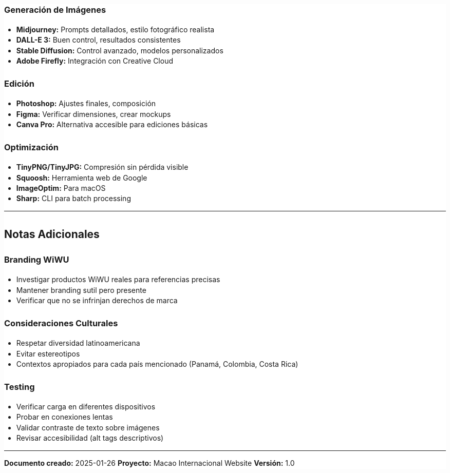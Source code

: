 ### Generación de Imágenes
- **Midjourney:** Prompts detallados, estilo fotográfico realista
- **DALL-E 3:** Buen control, resultados consistentes
- **Stable Diffusion:** Control avanzado, modelos personalizados
- **Adobe Firefly:** Integración con Creative Cloud

### Edición
- **Photoshop:** Ajustes finales, composición
- **Figma:** Verificar dimensiones, crear mockups
- **Canva Pro:** Alternativa accesible para ediciones básicas

### Optimización
- **TinyPNG/TinyJPG:** Compresión sin pérdida visible
- **Squoosh:** Herramienta web de Google
- **ImageOptim:** Para macOS
- **Sharp:** CLI para batch processing

---

## Notas Adicionales

### Branding WiWU
- Investigar productos WiWU reales para referencias precisas
- Mantener branding sutil pero presente
- Verificar que no se infrinjan derechos de marca

### Consideraciones Culturales
- Respetar diversidad latinoamericana
- Evitar estereotipos
- Contextos apropiados para cada país mencionado (Panamá, Colombia, Costa Rica)

### Testing
- Verificar carga en diferentes dispositivos
- Probar en conexiones lentas
- Validar contraste de texto sobre imágenes
- Revisar accesibilidad (alt tags descriptivos)

---

**Documento creado:** 2025-01-26
**Proyecto:** Macao Internacional Website
**Versión:** 1.0
